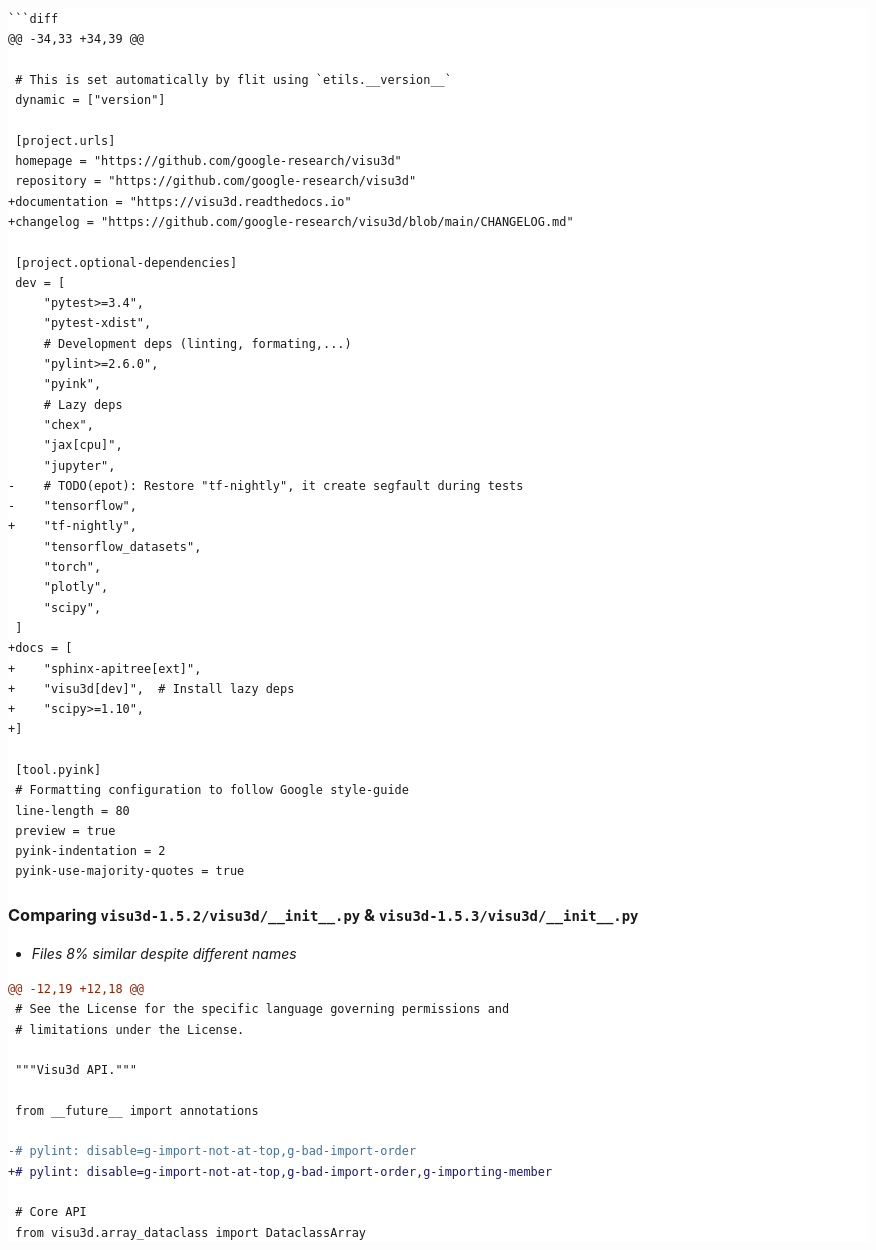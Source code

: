 ```
```diff
@@ -34,33 +34,39 @@
 
 # This is set automatically by flit using `etils.__version__`
 dynamic = ["version"]
 
 [project.urls]
 homepage = "https://github.com/google-research/visu3d"
 repository = "https://github.com/google-research/visu3d"
+documentation = "https://visu3d.readthedocs.io"
+changelog = "https://github.com/google-research/visu3d/blob/main/CHANGELOG.md"
 
 [project.optional-dependencies]
 dev = [
     "pytest>=3.4",
     "pytest-xdist",
     # Development deps (linting, formating,...)
     "pylint>=2.6.0",
     "pyink",
     # Lazy deps
     "chex",
     "jax[cpu]",
     "jupyter",
-    # TODO(epot): Restore "tf-nightly", it create segfault during tests
-    "tensorflow",
+    "tf-nightly",
     "tensorflow_datasets",
     "torch",
     "plotly",
     "scipy",
 ]
+docs = [
+    "sphinx-apitree[ext]",
+    "visu3d[dev]",  # Install lazy deps
+    "scipy>=1.10",
+]
 
 [tool.pyink]
 # Formatting configuration to follow Google style-guide
 line-length = 80
 preview = true
 pyink-indentation = 2
 pyink-use-majority-quotes = true
```

### Comparing `visu3d-1.5.2/visu3d/__init__.py` & `visu3d-1.5.3/visu3d/__init__.py`

 * *Files 8% similar despite different names*

```diff
@@ -12,19 +12,18 @@
 # See the License for the specific language governing permissions and
 # limitations under the License.
 
 """Visu3d API."""
 
 from __future__ import annotations
 
-# pylint: disable=g-import-not-at-top,g-bad-import-order
+# pylint: disable=g-import-not-at-top,g-bad-import-order,g-importing-member
 
 # Core API
 from visu3d.array_dataclass import DataclassArray
```